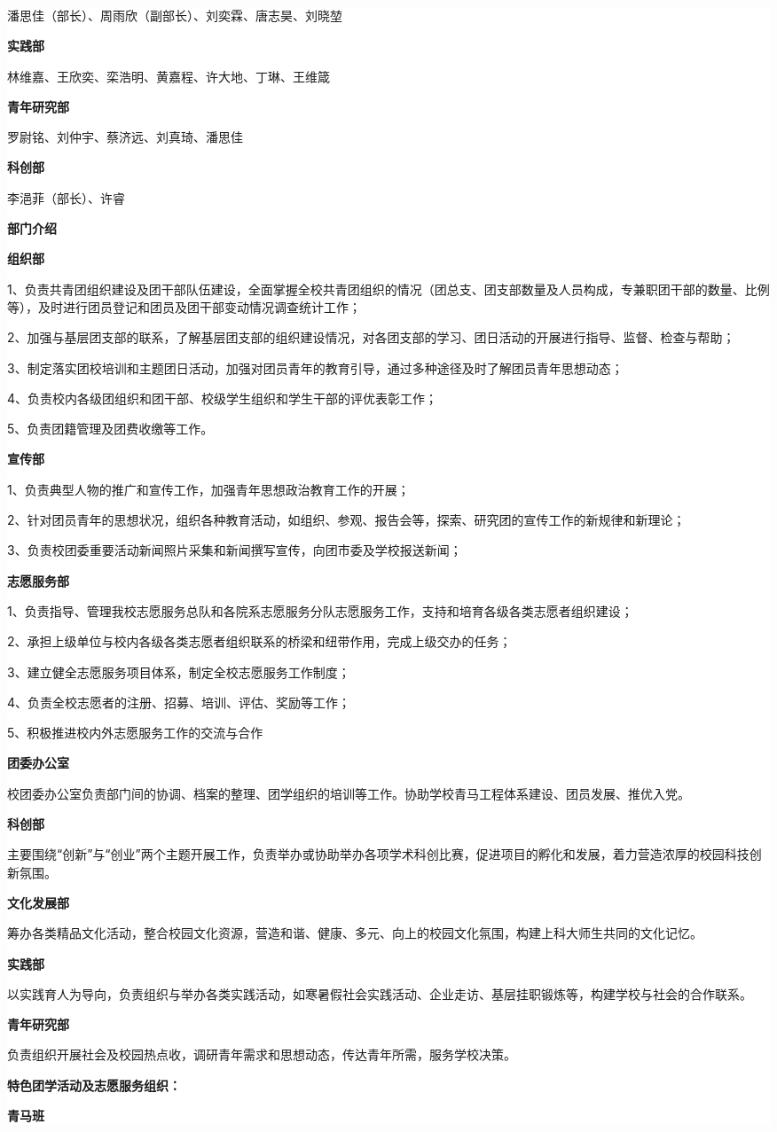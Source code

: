 潘思佳（部长）、周雨欣（副部长）、刘奕霖、唐志昊、刘晓堃

**实践部**

林维嘉、王欣奕、栾浩明、黄嘉程、许大地、丁琳、王维箴

**青年研究部**

罗尉铭、刘仲宇、蔡济远、刘真琦、潘思佳

**科创部**

李浥菲（部长）、许睿

**部门介绍**

**组织部**

1、负责共青团组织建设及团干部队伍建设，全面掌握全校共青团组织的情况（团总支、团支部数量及人员构成，专兼职团干部的数量、比例等），及时进行团员登记和团员及团干部变动情况调查统计工作；

2、加强与基层团支部的联系，了解基层团支部的组织建设情况，对各团支部的学习、团日活动的开展进行指导、监督、检查与帮助；

3、制定落实团校培训和主题团日活动，加强对团员青年的教育引导，通过多种途径及时了解团员青年思想动态；

4、负责校内各级团组织和团干部、校级学生组织和学生干部的评优表彰工作；

5、负责团籍管理及团费收缴等工作。

 

**宣传部**

1、负责典型人物的推广和宣传工作，加强青年思想政治教育工作的开展；

2、针对团员青年的思想状况，组织各种教育活动，如组织、参观、报告会等，探索、研究团的宣传工作的新规律和新理论；

3、负责校团委重要活动新闻照片采集和新闻撰写宣传，向团市委及学校报送新闻；

 

**志愿服务部**

1、负责指导、管理我校志愿服务总队和各院系志愿服务分队志愿服务工作，支持和培育各级各类志愿者组织建设；

2、承担上级单位与校内各级各类志愿者组织联系的桥梁和纽带作用，完成上级交办的任务；

3、建立健全志愿服务项目体系，制定全校志愿服务工作制度；

4、负责全校志愿者的注册、招募、培训、评估、奖励等工作；

5、积极推进校内外志愿服务工作的交流与合作

**团委办公室**

校团委办公室负责部门间的协调、档案的整理、团学组织的培训等工作。协助学校青马工程体系建设、团员发展、推优入党。

**科创部**

主要围绕“创新”与“创业”两个主题开展工作，负责举办或协助举办各项学术科创比赛，促进项目的孵化和发展，着力营造浓厚的校园科技创新氛围。

**文化发展部**

筹办各类精品文化活动，整合校园文化资源，营造和谐、健康、多元、向上的校园文化氛围，构建上科大师生共同的文化记忆。

**实践部**

以实践育人为导向，负责组织与举办各类实践活动，如寒暑假社会实践活动、企业走访、基层挂职锻炼等，构建学校与社会的合作联系。

**青年研究部**

负责组织开展社会及校园热点收，调研青年需求和思想动态，传达青年所需，服务学校决策。

**特色团学活动及志愿服务组织：**

**青马班**

